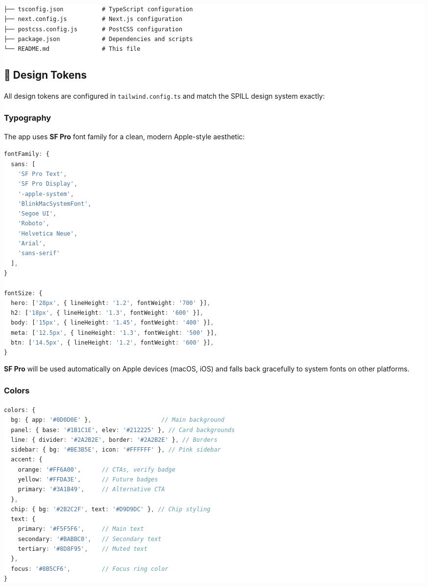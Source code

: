 ```
├── tsconfig.json           # TypeScript configuration
├── next.config.js          # Next.js configuration
├── postcss.config.js       # PostCSS configuration
├── package.json            # Dependencies and scripts
└── README.md               # This file
```

## 🎨 Design Tokens

All design tokens are configured in `tailwind.config.ts` and match the SPILL design system exactly:

### Typography

The app uses **SF Pro** font family for a clean, modern Apple-style aesthetic:

```typescript
fontFamily: {
  sans: [
    'SF Pro Text',
    'SF Pro Display',
    '-apple-system',
    'BlinkMacSystemFont',
    'Segoe UI',
    'Roboto',
    'Helvetica Neue',
    'Arial',
    'sans-serif'
  ],
}

fontSize: {
  hero: ['28px', { lineHeight: '1.2', fontWeight: '700' }],
  h2: ['18px', { lineHeight: '1.3', fontWeight: '600' }],
  body: ['15px', { lineHeight: '1.45', fontWeight: '400' }],
  meta: ['12.5px', { lineHeight: '1.3', fontWeight: '500' }],
  btn: ['14.5px', { lineHeight: '1.2', fontWeight: '600' }],
}
```

**SF Pro** will be used automatically on Apple devices (macOS, iOS) and falls back gracefully to system fonts on other platforms.

### Colors

```typescript
colors: {
  bg: { app: '#0D0D0E' },                    // Main background
  panel: { base: '#1B1C1E', elev: '#212225' }, // Card backgrounds
  line: { divider: '#2A2B2E', border: '#2A2B2E' }, // Borders
  sidebar: { bg: '#BE3B5E', icon: '#FFFFFF' }, // Pink sidebar
  accent: {
    orange: '#FF6A00',      // CTAs, verify badge
    yellow: '#FFDA3E',      // Future badges
    primary: '#3A1B49',     // Alternative CTA
  },
  chip: { bg: '#2B2C2F', text: '#D9D9DC' }, // Chip styling
  text: {
    primary: '#F5F5F6',     // Main text
    secondary: '#BABBC0',   // Secondary text
    tertiary: '#8D8F95',    // Muted text
  },
  focus: '#8B5CF6',         // Focus ring color
}
```
